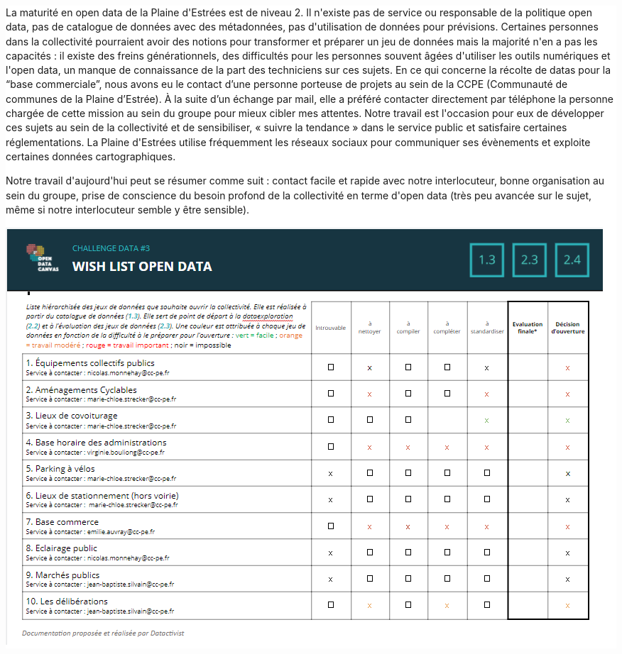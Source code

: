 
La maturité en open data de la Plaine d'Estrées est de niveau 2. Il n'existe pas de service ou responsable de la politique open data, pas de catalogue de données avec des métadonnées, pas d'utilisation de données pour prévisions. Certaines personnes dans la collectivité pourraient avoir des notions pour transformer et préparer un jeu de données mais la majorité n'en a pas les capacités : il existe des freins générationnels, des difficultés pour les personnes souvent âgées d'utiliser les outils numériques et l'open data, un manque de connaissance de la part des techniciens sur ces sujets. En ce qui concerne la récolte de datas pour la “base commerciale”, nous avons eu le contact d’une personne porteuse de projets au sein de la CCPE (Communauté de communes de la Plaine d’Estrée). À la suite d’un échange par mail, elle a préféré contacter directement par téléphone la personne chargée de cette mission au sein du groupe pour mieux cibler mes attentes. Notre travail est l'occasion pour eux de développer ces sujets au sein de la collectivité et de sensibiliser, « suivre la tendance » dans le service public et satisfaire certaines réglementations. La Plaine d'Estrées utilise fréquemment les réseaux sociaux pour communiquer ses évènements et exploite certaines données cartographiques.


Notre travail d'aujourd'hui peut se résumer comme suit : contact facile et rapide avec notre interlocuteur, bonne organisation au sein du groupe, prise de conscience du besoin profond de la collectivité en terme d'open data (très peu avancée sur le sujet, même si notre interlocuteur semble y être sensible).

![wishlist](https://raw.githubusercontent.com/datactivist/challengedata3/main/images_cdb/illustration_publication/cdb11_wl.png)
